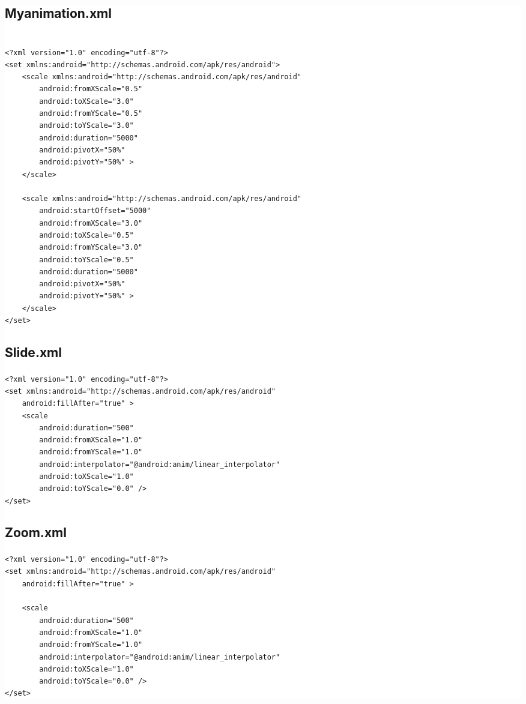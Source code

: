 ## Myanimation.xml
```

<?xml version="1.0" encoding="utf-8"?>
<set xmlns:android="http://schemas.android.com/apk/res/android">
    <scale xmlns:android="http://schemas.android.com/apk/res/android"
        android:fromXScale="0.5"
        android:toXScale="3.0"
        android:fromYScale="0.5"
        android:toYScale="3.0"
        android:duration="5000"
        android:pivotX="50%"
        android:pivotY="50%" >
    </scale>

    <scale xmlns:android="http://schemas.android.com/apk/res/android"
        android:startOffset="5000"
        android:fromXScale="3.0"
        android:toXScale="0.5"
        android:fromYScale="3.0"
        android:toYScale="0.5"
        android:duration="5000"
        android:pivotX="50%"
        android:pivotY="50%" >
    </scale>
</set>

```

## Slide.xml
```
<?xml version="1.0" encoding="utf-8"?>
<set xmlns:android="http://schemas.android.com/apk/res/android"
    android:fillAfter="true" >
    <scale
        android:duration="500"
        android:fromXScale="1.0"
        android:fromYScale="1.0"
        android:interpolator="@android:anim/linear_interpolator"
        android:toXScale="1.0"
        android:toYScale="0.0" />
</set>
```
## Zoom.xml
```
<?xml version="1.0" encoding="utf-8"?>
<set xmlns:android="http://schemas.android.com/apk/res/android"
    android:fillAfter="true" >

    <scale
        android:duration="500"
        android:fromXScale="1.0"
        android:fromYScale="1.0"
        android:interpolator="@android:anim/linear_interpolator"
        android:toXScale="1.0"
        android:toYScale="0.0" />
</set>
```
